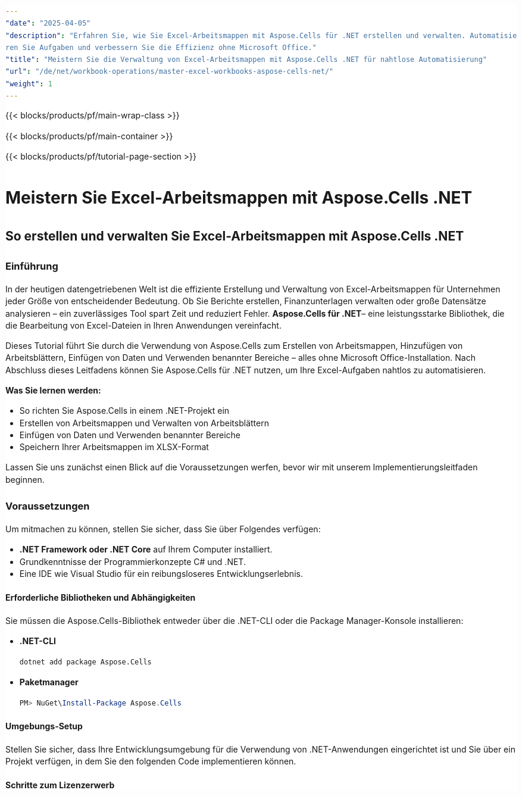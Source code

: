 ```yaml
---
"date": "2025-04-05"
"description": "Erfahren Sie, wie Sie Excel-Arbeitsmappen mit Aspose.Cells für .NET erstellen und verwalten. Automatisieren Sie Aufgaben und verbessern Sie die Effizienz ohne Microsoft Office."
"title": "Meistern Sie die Verwaltung von Excel-Arbeitsmappen mit Aspose.Cells .NET für nahtlose Automatisierung"
"url": "/de/net/workbook-operations/master-excel-workbooks-aspose-cells-net/"
"weight": 1
---
```


{{< blocks/products/pf/main-wrap-class >}}

{{< blocks/products/pf/main-container >}}

{{< blocks/products/pf/tutorial-page-section >}}


# Meistern Sie Excel-Arbeitsmappen mit Aspose.Cells .NET
## So erstellen und verwalten Sie Excel-Arbeitsmappen mit Aspose.Cells .NET
### Einführung
In der heutigen datengetriebenen Welt ist die effiziente Erstellung und Verwaltung von Excel-Arbeitsmappen für Unternehmen jeder Größe von entscheidender Bedeutung. Ob Sie Berichte erstellen, Finanzunterlagen verwalten oder große Datensätze analysieren – ein zuverlässiges Tool spart Zeit und reduziert Fehler. **Aspose.Cells für .NET**– eine leistungsstarke Bibliothek, die die Bearbeitung von Excel-Dateien in Ihren Anwendungen vereinfacht.

Dieses Tutorial führt Sie durch die Verwendung von Aspose.Cells zum Erstellen von Arbeitsmappen, Hinzufügen von Arbeitsblättern, Einfügen von Daten und Verwenden benannter Bereiche – alles ohne Microsoft Office-Installation. Nach Abschluss dieses Leitfadens können Sie Aspose.Cells für .NET nutzen, um Ihre Excel-Aufgaben nahtlos zu automatisieren.

**Was Sie lernen werden:**
- So richten Sie Aspose.Cells in einem .NET-Projekt ein
- Erstellen von Arbeitsmappen und Verwalten von Arbeitsblättern
- Einfügen von Daten und Verwenden benannter Bereiche
- Speichern Ihrer Arbeitsmappen im XLSX-Format

Lassen Sie uns zunächst einen Blick auf die Voraussetzungen werfen, bevor wir mit unserem Implementierungsleitfaden beginnen.
### Voraussetzungen
Um mitmachen zu können, stellen Sie sicher, dass Sie über Folgendes verfügen:
- **.NET Framework oder .NET Core** auf Ihrem Computer installiert.
- Grundkenntnisse der Programmierkonzepte C# und .NET.
- Eine IDE wie Visual Studio für ein reibungsloseres Entwicklungserlebnis.
#### Erforderliche Bibliotheken und Abhängigkeiten
Sie müssen die Aspose.Cells-Bibliothek entweder über die .NET-CLI oder die Package Manager-Konsole installieren:
- **.NET-CLI**
  ```bash
  dotnet add package Aspose.Cells
  ```
- **Paketmanager**
  ```powershell
  PM> NuGet\Install-Package Aspose.Cells
  ```
#### Umgebungs-Setup
Stellen Sie sicher, dass Ihre Entwicklungsumgebung für die Verwendung von .NET-Anwendungen eingerichtet ist und Sie über ein Projekt verfügen, in dem Sie den folgenden Code implementieren können.
#### Schritte zum Lizenzerwerb